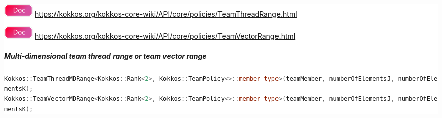 
<img title="Doc" alt="Doc" src="./images/doc_txt.svg" height="25"> https://kokkos.org/kokkos-core-wiki/API/core/policies/TeamThreadRange.html

<img title="Doc" alt="Doc" src="./images/doc_txt.svg" height="25"> https://kokkos.org/kokkos-core-wiki/API/core/policies/TeamVectorRange.html


##### Multi-dimensional team thread range or team vector range

```cpp
Kokkos::TeamThreadMDRange<Kokkos::Rank<2>, Kokkos::TeamPolicy<>::member_type>(teamMember, numberOfElementsJ, numberOfElementsK);
Kokkos::TeamVectorMDRange<Kokkos::Rank<2>, Kokkos::TeamPolicy<>::member_type>(teamMember, numberOfElementsJ, numberOfElementsK);
```

